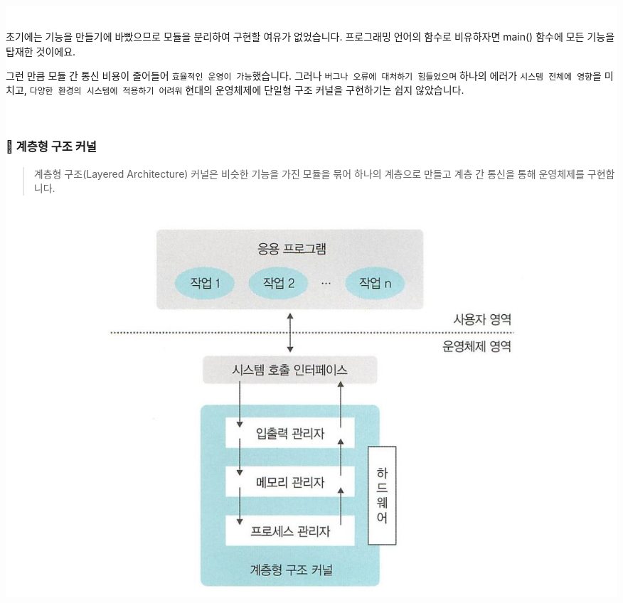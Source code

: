 </div>

<br>

초기에는 기능을 만들기에 바빴으므로 모듈을 분리하여 구현할 여유가 없었습니다. 프로그래밍 언어의 함수로 비유하자면 main() 함수에 모든 기능을 탑재한 것이에요.

그런 만큼 모듈 간 통신 비용이 줄어들어 `효율적인 운영이 가능`했습니다. 그러나 `버그나 오류에 대처하기 힘들었으며` 하나의 에러가 `시스템 전체에 영향`을 미치고, `다양한 환경의 시스템에 적용하기 어려워` 현대의 운영체제에 단일형 구조 커널을 구현하기는 쉽지 않았습니다.

<br>

### :book: 계층형 구조 커널
> 계층형 구조(Layered Architecture) 커널은 비슷한 기능을 가진 모듈을 묶어 하나의 계층으로 만들고 계층 간 통신을 통해 운영체제를 구현합니다.

<br>

<div align='center'>

<img src='./img/layered_architecture.jpg' width='600'/>

</div>
